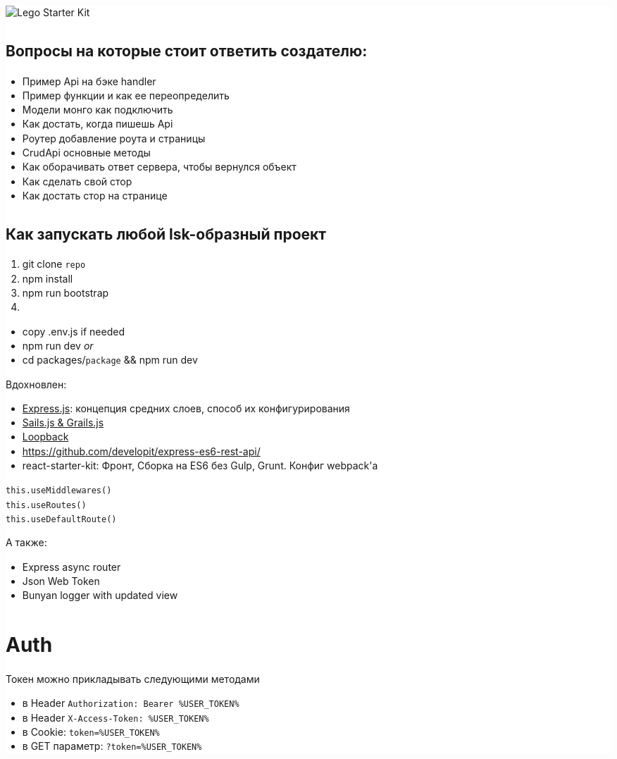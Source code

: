 ![Lego Starter Kit](http://i.imgur.com/RJ5WyRL.jpg)

## Вопросы на которые стоит ответить создателю:

- Пример Api на бэке handler
- Пример функции и как ее переопределить
- Модели монго как подключить
- Как достать, когда пишешь Api
- Роутер добавление роута и страницы
- CrudApi основные методы
- Как оборачивать ответ сервера, чтобы вернулся объект
- Как сделать свой стор
- Как достать стор на странице


## Как запускать любой lsk-образный проект

1. git clone `repo`
2. npm install
3. npm run bootstrap
4. 
 - copy .env.js if needed
 - npm run dev *or*  
 - cd packages/`package` && npm run dev


Вдохновлен:
* [Express.js](): концепция средних слоев, способ их конфигурирования
* [Sails.js & Grails.js]()
* [Loopback](egoegoegoegoegoegoeg)
* https://github.com/developit/express-es6-rest-api/
* react-starter-kit: Фронт, Сборка на ES6 без Gulp, Grunt. Конфиг webpack'а

```
this.useMiddlewares()
this.useRoutes()
this.useDefaultRoute()
```

А также:
* Express async router
* Json Web Token
* Bunyan logger with updated view



# Auth
Токен можно прикладывать следующими методами

* в Header `Authorization: Bearer %USER_TOKEN%`
* в Header `X-Access-Token: %USER_TOKEN%`
* в Cookie: `token=%USER_TOKEN%`
* в GET параметр: `?token=%USER_TOKEN%`
